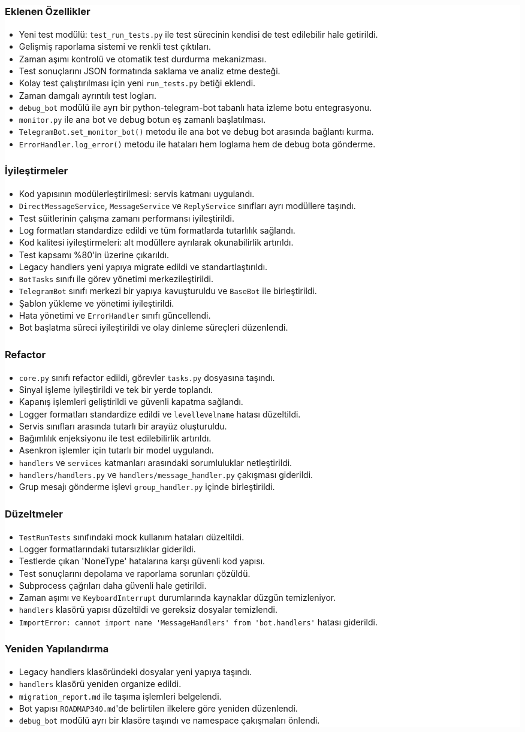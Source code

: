 ### Eklenen Özellikler
- Yeni test modülü: `test_run_tests.py` ile test sürecinin kendisi de test edilebilir hale getirildi.
- Gelişmiş raporlama sistemi ve renkli test çıktıları.
- Zaman aşımı kontrolü ve otomatik test durdurma mekanizması.
- Test sonuçlarını JSON formatında saklama ve analiz etme desteği.
- Kolay test çalıştırılması için yeni `run_tests.py` betiği eklendi.
- Zaman damgalı ayrıntılı test logları.
- `debug_bot` modülü ile ayrı bir python-telegram-bot tabanlı hata izleme botu entegrasyonu.
- `monitor.py` ile ana bot ve debug botun eş zamanlı başlatılması.
- `TelegramBot.set_monitor_bot()` metodu ile ana bot ve debug bot arasında bağlantı kurma.
- `ErrorHandler.log_error()` metodu ile hataları hem loglama hem de debug bota gönderme.

### İyileştirmeler
- Kod yapısının modülerleştirilmesi: servis katmanı uygulandı.
- `DirectMessageService`, `MessageService` ve `ReplyService` sınıfları ayrı modüllere taşındı.
- Test süitlerinin çalışma zamanı performansı iyileştirildi.
- Log formatları standardize edildi ve tüm formatlarda tutarlılık sağlandı.
- Kod kalitesi iyileştirmeleri: alt modüllere ayrılarak okunabilirlik artırıldı.
- Test kapsamı %80'in üzerine çıkarıldı.
- Legacy handlers yeni yapıya migrate edildi ve standartlaştırıldı.
- `BotTasks` sınıfı ile görev yönetimi merkezileştirildi.
- `TelegramBot` sınıfı merkezi bir yapıya kavuşturuldu ve `BaseBot` ile birleştirildi.
- Şablon yükleme ve yönetimi iyileştirildi.
- Hata yönetimi ve `ErrorHandler` sınıfı güncellendi.
- Bot başlatma süreci iyileştirildi ve olay dinleme süreçleri düzenlendi.

### Refactor
- `core.py` sınıfı refactor edildi, görevler `tasks.py` dosyasına taşındı.
- Sinyal işleme iyileştirildi ve tek bir yerde toplandı.
- Kapanış işlemleri geliştirildi ve güvenli kapatma sağlandı.
- Logger formatları standardize edildi ve `levellevelname` hatası düzeltildi.
- Servis sınıfları arasında tutarlı bir arayüz oluşturuldu.
- Bağımlılık enjeksiyonu ile test edilebilirlik artırıldı.
- Asenkron işlemler için tutarlı bir model uygulandı.
- `handlers` ve `services` katmanları arasındaki sorumluluklar netleştirildi.
- `handlers/handlers.py` ve `handlers/message_handler.py` çakışması giderildi.
- Grup mesajı gönderme işlevi `group_handler.py` içinde birleştirildi.

### Düzeltmeler
- `TestRunTests` sınıfındaki mock kullanım hataları düzeltildi.
- Logger formatlarındaki tutarsızlıklar giderildi.
- Testlerde çıkan 'NoneType' hatalarına karşı güvenli kod yapısı.
- Test sonuçlarını depolama ve raporlama sorunları çözüldü.
- Subprocess çağrıları daha güvenli hale getirildi.
- Zaman aşımı ve `KeyboardInterrupt` durumlarında kaynaklar düzgün temizleniyor.
- `handlers` klasörü yapısı düzeltildi ve gereksiz dosyalar temizlendi.
- `ImportError: cannot import name 'MessageHandlers' from 'bot.handlers'` hatası giderildi.

### Yeniden Yapılandırma
- Legacy handlers klasöründeki dosyalar yeni yapıya taşındı.
- `handlers` klasörü yeniden organize edildi.
- `migration_report.md` ile taşıma işlemleri belgelendi.
- Bot yapısı `ROADMAP340.md`'de belirtilen ilkelere göre yeniden düzenlendi.
- `debug_bot` modülü ayrı bir klasöre taşındı ve namespace çakışmaları önlendi.
